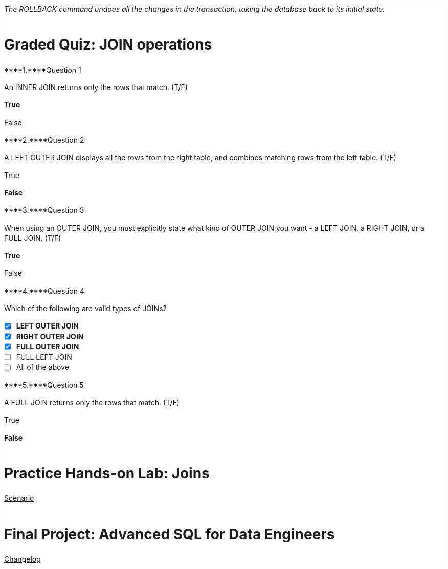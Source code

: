 *The ROLLBACK command undoes all the changes in the transaction, taking the database back to its initial state.*

# **Graded Quiz: JOIN operations**

****1.****Question 1

An INNER JOIN returns only the rows that match. (T/F)

**True**

False

****2.****Question 2

A LEFT OUTER JOIN displays all the rows from the right table, and combines matching rows from the left table. (T/F)

True

**False**

****3.****Question 3

When using an OUTER JOIN, you must explicitly state what kind of OUTER JOIN  you want -  a LEFT JOIN, a RIGHT JOIN, or a FULL JOIN. (T/F)

**True**

False

****4.****Question 4

Which of the following are valid types of JOINs?

- [x]  **LEFT OUTER JOIN**
- [x]  **RIGHT OUTER JOIN**
- [x]  **FULL OUTER JOIN**
- [ ]  FULL LEFT JOIN
- [ ]  All of the above

****5.****Question 5

A FULL JOIN returns only the rows that match. (T/F)

True

**False**

# Practice Hands-on Lab: Joins

[Scenario](https://cf-courses-data.s3.us.cloud-object-storage.appdomain.cloud/IBMDeveloperSkillsNetwork-DB0201EN-SkillsNetwork/labs/BonusModule_Coursera_v5/Hands-on-lab-Joins.md.html?origin=www.coursera.org)

# Final Project: Advanced SQL for Data Engineers

[Changelog](https://cf-courses-data.s3.us.cloud-object-storage.appdomain.cloud/IBMDeveloperSkillsNetwork-DB0201EN-SkillsNetwork/labs/BonusModule_Coursera_v5/FinalProject_BonusModule.md.html?origin=www.coursera.org)